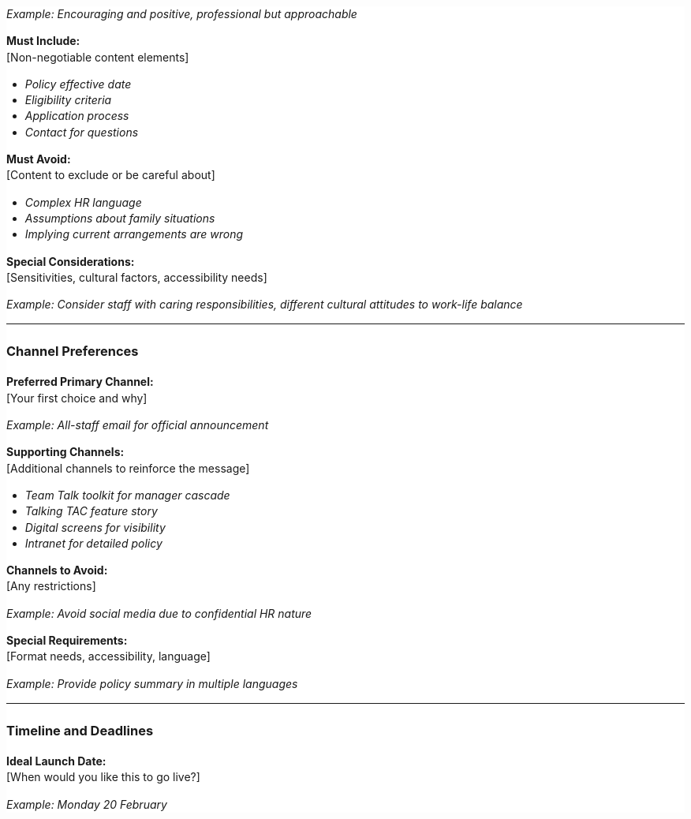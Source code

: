 *Example: Encouraging and positive, professional but approachable*

**Must Include:**  
[Non-negotiable content elements]

- *Policy effective date*
- *Eligibility criteria*
- *Application process*
- *Contact for questions*

**Must Avoid:**  
[Content to exclude or be careful about]

- *Complex HR language*
- *Assumptions about family situations*
- *Implying current arrangements are wrong*

**Special Considerations:**  
[Sensitivities, cultural factors, accessibility needs]

*Example: Consider staff with caring responsibilities, different cultural attitudes to work-life balance*

---

### Channel Preferences

**Preferred Primary Channel:**  
[Your first choice and why]

*Example: All-staff email for official announcement*

**Supporting Channels:**  
[Additional channels to reinforce the message]

- *Team Talk toolkit for manager cascade*
- *Talking TAC feature story*
- *Digital screens for visibility*
- *Intranet for detailed policy*

**Channels to Avoid:**  
[Any restrictions]

*Example: Avoid social media due to confidential HR nature*

**Special Requirements:**  
[Format needs, accessibility, language]

*Example: Provide policy summary in multiple languages*

---

### Timeline and Deadlines

**Ideal Launch Date:**  
[When would you like this to go live?]

*Example: Monday 20 February*
